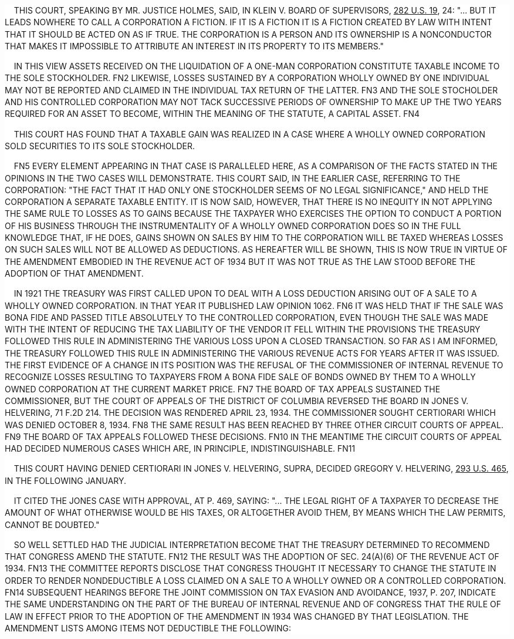     THIS COURT, SPEAKING BY MR. JUSTICE HOLMES, SAID, IN KLEIN V. BOARD OF SUPERVISORS, [282 U.S. 19][/us/courts/scotus/usReporter/282/19], 24:  "...  BUT IT LEADS NOWHERE TO CALL A CORPORATION A FICTION.  IF IT IS A FICTION IT IS A FICTION CREATED BY LAW WITH INTENT THAT IT SHOULD BE ACTED ON AS IF TRUE.  THE CORPORATION IS A PERSON AND ITS OWNERSHIP IS A NONCONDUCTOR THAT MAKES IT IMPOSSIBLE TO ATTRIBUTE AN INTEREST IN ITS PROPERTY TO ITS MEMBERS."

    IN THIS VIEW ASSETS RECEIVED ON THE LIQUIDATION OF A ONE-MAN CORPORATION CONSTITUTE TAXABLE INCOME TO THE SOLE STOCKHOLDER.  FN2 LIKEWISE, LOSSES SUSTAINED BY A CORPORATION WHOLLY OWNED BY ONE INDIVIDUAL MAY NOT BE REPORTED AND CLAIMED IN THE INDIVIDUAL TAX RETURN OF THE LATTER.  FN3 AND THE SOLE STOCHOLDER AND HIS CONTROLLED CORPORATION MAY NOT TACK SUCCESSIVE PERIODS OF OWNERSHIP TO MAKE UP THE TWO YEARS REQUIRED FOR AN ASSET TO BECOME, WITHIN THE MEANING OF THE STATUTE, A CAPITAL ASSET.  FN4

    THIS COURT HAS FOUND THAT A TAXABLE GAIN WAS REALIZED IN A CASE WHERE A WHOLLY OWNED CORPORATION SOLD SECURITIES TO ITS SOLE STOCKHOLDER.

    FN5  EVERY ELEMENT APPEARING IN THAT CASE IS PARALLELED HERE, AS A COMPARISON OF THE FACTS STATED IN THE OPINIONS IN THE TWO CASES WILL DEMONSTRATE.  THIS COURT SAID, IN THE EARLIER CASE, REFERRING TO THE CORPORATION:  "THE FACT THAT IT HAD ONLY ONE STOCKHOLDER SEEMS OF NO LEGAL SIGNIFICANCE," AND HELD THE CORPORATION A SEPARATE TAXABLE ENTITY.  IT IS NOW SAID, HOWEVER, THAT THERE IS NO INEQUITY IN NOT APPLYING THE SAME RULE TO LOSSES AS TO GAINS BECAUSE THE TAXPAYER WHO EXERCISES THE OPTION TO CONDUCT A PORTION OF HIS BUSINESS THROUGH THE INSTRUMENTALITY OF A WHOLLY OWNED CORPORATION DOES SO IN THE FULL KNOWLEDGE THAT, IF HE DOES, GAINS SHOWN ON SALES BY HIM TO THE CORPORATION WILL BE TAXED WHEREAS LOSSES ON SUCH SALES WILL NOT BE ALLOWED AS DEDUCTIONS.  AS HEREAFTER WILL BE SHOWN, THIS IS NOW TRUE IN VIRTUE OF THE AMENDMENT EMBODIED IN THE REVENUE ACT OF 1934 BUT IT WAS NOT TRUE AS THE LAW STOOD BEFORE THE ADOPTION OF THAT AMENDMENT.

    IN 1921 THE TREASURY WAS FIRST CALLED UPON TO DEAL WITH A LOSS DEDUCTION ARISING OUT OF A SALE TO A WHOLLY OWNED CORPORATION.  IN THAT YEAR IT PUBLISHED LAW OPINION 1062.  FN6  IT WAS HELD THAT IF THE SALE WAS BONA FIDE AND PASSED TITLE ABSOLUTELY TO THE CONTROLLED CORPORATION, EVEN THOUGH THE SALE WAS MADE WITH THE INTENT OF REDUCING THE TAX LIABILITY OF THE VENDOR IT FELL WITHIN THE PROVISIONS THE TREASURY FOLLOWED THIS RULE IN ADMINISTERING THE VARIOUS LOSS UPON A CLOSED TRANSACTION.  SO FAR AS I AM INFORMED, THE TREASURY FOLLOWED THIS RULE IN ADMINISTERING THE VARIOUS REVENUE ACTS FOR YEARS AFTER IT WAS ISSUED.  THE FIRST EVIDENCE OF A CHANGE IN ITS POSITION WAS THE REFUSAL OF THE COMMISSIONER OF INTERNAL REVENUE TO RECOGNIZE LOSSES RESULTING TO TAXPAYERS FROM A BONA FIDE SALE OF BONDS OWNED BY THEM TO A WHOLLY OWNED CORPORATION AT THE CURRENT MARKET PRICE.  FN7  THE BOARD OF TAX APPEALS SUSTAINED THE COMMISSIONER, BUT THE COURT OF APPEALS OF THE DISTRICT OF COLUMBIA REVERSED THE BOARD IN JONES V. HELVERING, 71 F.2D 214.  THE DECISION WAS RENDERED APRIL 23, 1934.  THE COMMISSIONER SOUGHT CERTIORARI WHICH WAS DENIED OCTOBER 8, 1934.  FN8  THE SAME RESULT HAS BEEN REACHED BY THREE OTHER CIRCUIT COURTS OF APPEAL.  FN9 THE BOARD OF TAX APPEALS FOLLOWED THESE DECISIONS.  FN10  IN THE MEANTIME THE CIRCUIT COURTS OF APPEAL HAD DECIDED NUMEROUS CASES WHICH ARE, IN PRINCIPLE, INDISTINGUISHABLE.  FN11

    THIS COURT HAVING DENIED CERTIORARI IN JONES V. HELVERING, SUPRA, DECIDED GREGORY V. HELVERING, [293 U.S. 465][/us/courts/scotus/usReporter/293/465], IN THE FOLLOWING JANUARY.

    IT CITED THE JONES CASE WITH APPROVAL, AT P. 469, SAYING: "...  THE LEGAL RIGHT OF A TAXPAYER TO DECREASE THE AMOUNT OF WHAT OTHERWISE WOULD BE HIS TAXES, OR ALTOGETHER AVOID THEM, BY MEANS WHICH THE LAW PERMITS, CANNOT BE DOUBTED."

    SO WELL SETTLED HAD THE JUDICIAL INTERPRETATION BECOME THAT THE TREASURY DETERMINED TO RECOMMEND THAT CONGRESS AMEND THE STATUTE.  FN12 THE RESULT WAS THE ADOPTION OF SEC. 24(A)(6) OF THE REVENUE ACT OF 1934.  FN13  THE COMMITTEE REPORTS DISCLOSE THAT CONGRESS THOUGHT IT NECESSARY TO CHANGE THE STATUTE IN ORDER TO RENDER NONDEDUCTIBLE A LOSS CLAIMED ON A SALE TO A WHOLLY OWNED OR A CONTROLLED CORPORATION.  FN14 SUBSEQUENT HEARINGS BEFORE THE JOINT COMMISSION ON TAX EVASION AND AVOIDANCE, 1937, P. 207, INDICATE THE SAME UNDERSTANDING ON THE PART OF THE BUREAU OF INTERNAL REVENUE AND OF CONGRESS THAT THE RULE OF LAW IN EFFECT PRIOR TO THE ADOPTION OF THE AMENDMENT IN 1934 WAS CHANGED BY THAT LEGISLATION.  THE AMENDMENT LISTS AMONG ITEMS NOT DEDUCTIBLE THE FOLLOWING:


[/us/courts/scotus/usReporter/308/473]: https://publicdocs.github.io/go/links?ns=uslm-x&ref=%2Fus%2Fcourts%2Fscotus%2FusReporter%2F308%2F473
[/us/stat/47/169]: https://publicdocs.github.io/go/links?ns=uslm&ref=%2Fus%2Fstat%2F47%2F169
[/us/courts/scotus/usReporter/288/156]: https://publicdocs.github.io/go/links?ns=uslm-x&ref=%2Fus%2Fcourts%2Fscotus%2FusReporter%2F288%2F156
[/us/courts/scotus/usReporter/293/465]: https://publicdocs.github.io/go/links?ns=uslm-x&ref=%2Fus%2Fcourts%2Fscotus%2FusReporter%2F293%2F465
[/us/courts/scotus/usReporter/301/532]: https://publicdocs.github.io/go/links?ns=uslm-x&ref=%2Fus%2Fcourts%2Fscotus%2FusReporter%2F301%2F532
[/us/courts/scotus/usReporter/287/415]: https://publicdocs.github.io/go/links?ns=uslm-x&ref=%2Fus%2Fcourts%2Fscotus%2FusReporter%2F287%2F415
[/us/courts/scotus/usReporter/282/19]: https://publicdocs.github.io/go/links?ns=uslm-x&ref=%2Fus%2Fcourts%2Fscotus%2FusReporter%2F282%2F19
[/us/courts/scotus/usReporter/287/404]: https://publicdocs.github.io/go/links?ns=uslm-x&ref=%2Fus%2Fcourts%2Fscotus%2FusReporter%2F287%2F404
[/us/courts/scotus/usReporter/287/410]: https://publicdocs.github.io/go/links?ns=uslm-x&ref=%2Fus%2Fcourts%2Fscotus%2FusReporter%2F287%2F410
[/us/courts/scotus/usReporter/270/452]: https://publicdocs.github.io/go/links?ns=uslm-x&ref=%2Fus%2Fcourts%2Fscotus%2FusReporter%2F270%2F452
[/us/courts/scotus/usReporter/281/111]: https://publicdocs.github.io/go/links?ns=uslm-x&ref=%2Fus%2Fcourts%2Fscotus%2FusReporter%2F281%2F111
[/us/courts/scotus/usReporter/281/376]: https://publicdocs.github.io/go/links?ns=uslm-x&ref=%2Fus%2Fcourts%2Fscotus%2FusReporter%2F281%2F376
[/us/courts/scotus/usReporter/293/583]: https://publicdocs.github.io/go/links?ns=uslm-x&ref=%2Fus%2Fcourts%2Fscotus%2FusReporter%2F293%2F583
[/us/stat/48/680]: https://publicdocs.github.io/go/links?ns=uslm&ref=%2Fus%2Fstat%2F48%2F680
[/us/stat/49/1561]: https://publicdocs.github.io/go/links?ns=uslm&ref=%2Fus%2Fstat%2F49%2F1561
[/us/usc/t28/s695]: https://publicdocs.github.io/go/links?ns=uslm&ref=%2Fus%2Fusc%2Ft28%2Fs695
[/us/courts/scotus/usReporter/282/19]: https://publicdocs.github.io/go/links?ns=uslm-x&ref=%2Fus%2Fcourts%2Fscotus%2FusReporter%2F282%2F19
[/us/courts/scotus/usReporter/293/465]: https://publicdocs.github.io/go/links?ns=uslm-x&ref=%2Fus%2Fcourts%2Fscotus%2FusReporter%2F293%2F465
[/us/stat/47/169]: https://publicdocs.github.io/go/links?ns=uslm&ref=%2Fus%2Fstat%2F47%2F169
[/us/courts/scotus/usReporter/287/404]: https://publicdocs.github.io/go/links?ns=uslm-x&ref=%2Fus%2Fcourts%2Fscotus%2FusReporter%2F287%2F404
[/us/courts/scotus/usReporter/287/415]: https://publicdocs.github.io/go/links?ns=uslm-x&ref=%2Fus%2Fcourts%2Fscotus%2FusReporter%2F287%2F415
[/us/courts/scotus/usReporter/293/583]: https://publicdocs.github.io/go/links?ns=uslm-x&ref=%2Fus%2Fcourts%2Fscotus%2FusReporter%2F293%2F583
[/us/stat/48/680]: https://publicdocs.github.io/go/links?ns=uslm&ref=%2Fus%2Fstat%2F48%2F680